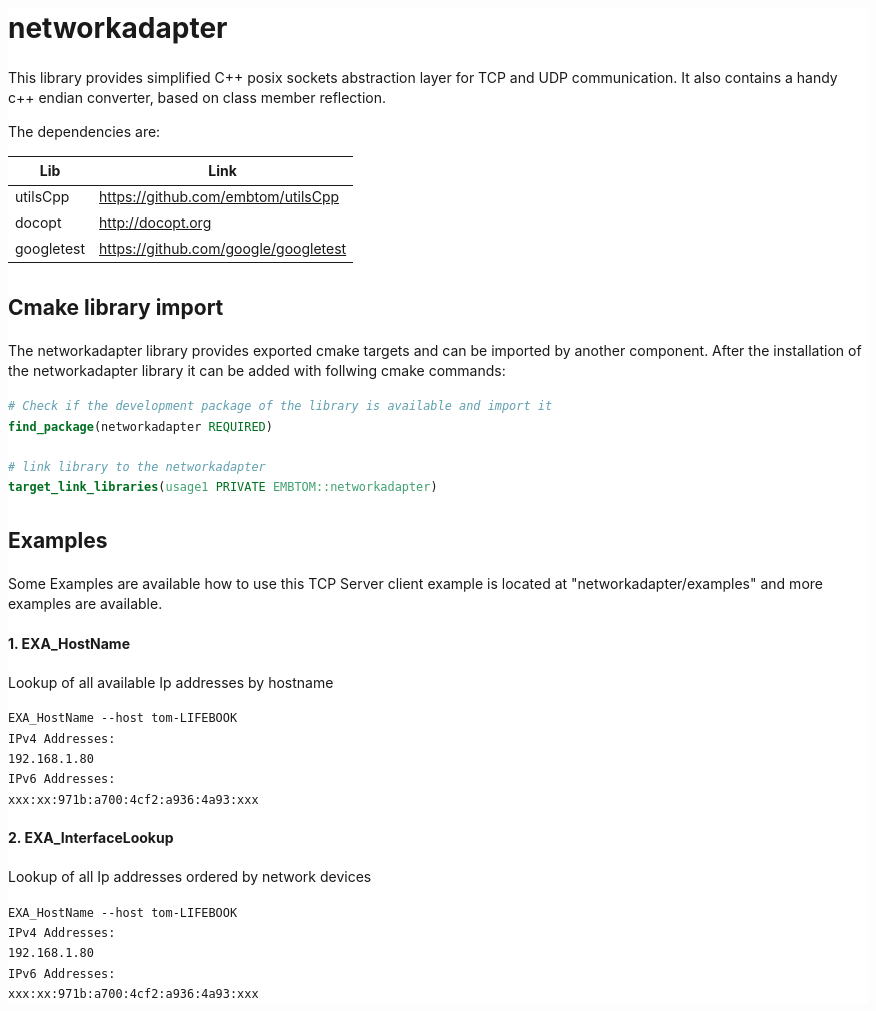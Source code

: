 # networkadapter

This library provides simplified C++ posix sockets abstraction layer for
TCP and UDP communication. It also contains a handy c++ endian converter, based
on class member reflection.

The dependencies are:

| Lib           | Link |
| ------------- | ------------- |
| utilsCpp      | https://github.com/embtom/utilsCpp |
| docopt        | http://docopt.org |
| googletest    | https://github.com/google/googletest |

## Cmake library import
The networkadapter library provides exported cmake targets and can be imported by another component. After the installation of the networkadapter library it can be added with follwing
cmake commands:

```cmake
# Check if the development package of the library is available and import it
find_package(networkadapter REQUIRED)

# link library to the networkadapter
target_link_libraries(usage1 PRIVATE EMBTOM::networkadapter)
```


## Examples

Some Examples are available how to use this
TCP Server client example is located at "networkadapter/examples" and more examples are available.

#### 1. EXA_HostName
Lookup of all available Ip addresses by hostname
```console
EXA_HostName --host tom-LIFEBOOK
IPv4 Addresses:
192.168.1.80
IPv6 Addresses:
xxx:xx:971b:a700:4cf2:a936:4a93:xxx
```

#### 2. EXA_InterfaceLookup
Lookup of all Ip addresses ordered by network devices
```console
EXA_HostName --host tom-LIFEBOOK
IPv4 Addresses:
192.168.1.80
IPv6 Addresses:
xxx:xx:971b:a700:4cf2:a936:4a93:xxx
```
